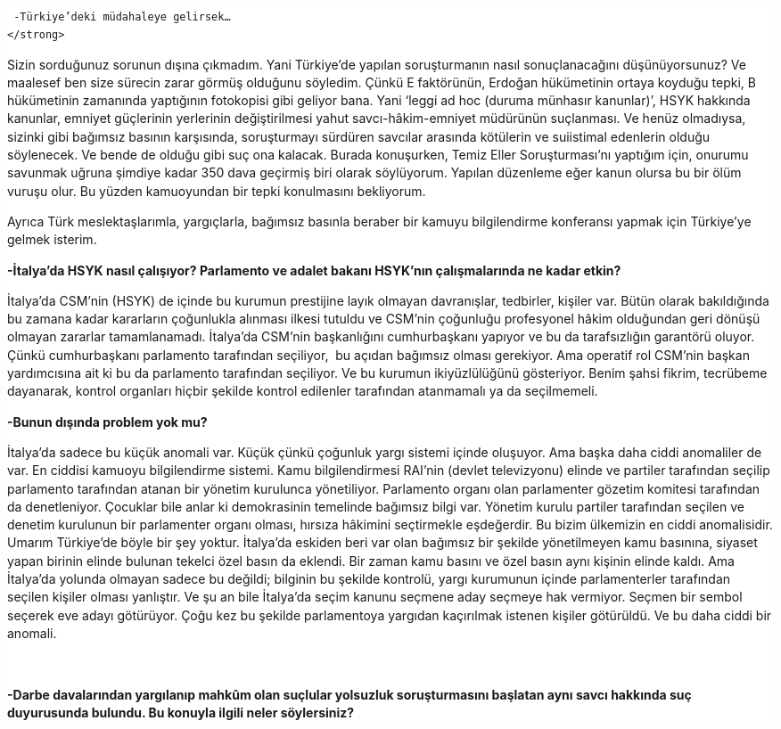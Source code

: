      -Türkiye’deki müdahaleye gelirsek…
    </strong>
   </p>
   <p>
    Sizin sorduğunuz sorunun dışına çıkmadım. Yani Türkiye’de yapılan soruşturmanın nasıl sonuçlanacağını düşünüyorsunuz? Ve maalesef ben size sürecin zarar görmüş olduğunu söyledim. Çünkü E faktörünün, Erdoğan hükümetinin ortaya koyduğu tepki, B hükümetinin zamanında yaptığının fotokopisi gibi geliyor bana. Yani ‘leggi ad hoc (duruma münhasır kanunlar)’, HSYK hakkında kanunlar, emniyet güçlerinin yerlerinin değiştirilmesi yahut savcı-hâkim-emniyet müdürünün suçlanması. Ve henüz olmadıysa, sizinki gibi bağımsız basının karşısında, soruşturmayı sürdüren savcılar arasında kötülerin ve suiistimal edenlerin olduğu söylenecek. Ve bende de olduğu gibi suç ona kalacak. Burada konuşurken, Temiz Eller Soruşturması’nı yaptığım için, onurumu savunmak uğruna şimdiye kadar 350 dava geçirmiş biri olarak söylüyorum. Yapılan düzenleme eğer kanun olursa bu bir ölüm vuruşu olur. Bu yüzden kamuoyundan bir tepki konulmasını bekliyorum.
   </p>
   <p>
    Ayrıca Türk meslektaşlarımla, yargıçlarla, bağımsız basınla beraber bir kamuyu bilgilendirme konferansı yapmak için Türkiye’ye gelmek isterim.
   </p>
   <p>
    <strong>
     -İtalya’da HSYK nasıl çalışıyor? Parlamento ve adalet bakanı HSYK’nın çalışmalarında ne kadar etkin?
    </strong>
   </p>
   <p>
    İtalya’da CSM’nin (HSYK) de içinde bu kurumun prestijine layık olmayan davranışlar, tedbirler, kişiler var. Bütün olarak bakıldığında bu zamana kadar kararların çoğunlukla alınması ilkesi tutuldu ve CSM’nin çoğunluğu profesyonel hâkim olduğundan geri dönüşü olmayan zararlar tamamlanamadı. İtalya’da CSM’nin başkanlığını cumhurbaşkanı yapıyor ve bu da tarafsızlığın garantörü oluyor. Çünkü cumhurbaşkanı parlamento tarafından seçiliyor,  bu açıdan bağımsız olması gerekiyor. Ama operatif rol CSM’nin başkan yardımcısına ait ki bu da parlamento tarafından seçiliyor. Ve bu kurumun ikiyüzlülüğünü gösteriyor. Benim şahsi fikrim, tecrübeme dayanarak, kontrol organları hiçbir şekilde kontrol edilenler tarafından atanmamalı ya da seçilmemeli.
   </p>
   <p>
    <strong>
     -Bunun dışında problem yok mu?
    </strong>
   </p>
   <p>
    İtalya’da sadece bu küçük anomali var. Küçük çünkü çoğunluk yargı sistemi içinde oluşuyor. Ama başka daha ciddi anomaliler de var. En ciddisi kamuoyu bilgilendirme sistemi. Kamu bilgilendirmesi RAI’nin (devlet televizyonu) elinde ve partiler tarafından seçilip parlamento tarafından atanan bir yönetim kurulunca yönetiliyor. Parlamento organı olan parlamenter gözetim komitesi tarafından da denetleniyor. Çocuklar bile anlar ki demokrasinin temelinde bağımsız bilgi var. Yönetim kurulu partiler tarafından seçilen ve denetim kurulunun bir parlamenter organı olması, hırsıza hâkimini seçtirmekle eşdeğerdir. Bu bizim ülkemizin en ciddi anomalisidir. Umarım Türkiye’de böyle bir şey yoktur. İtalya’da eskiden beri var olan bağımsız bir şekilde yönetilmeyen kamu basınına, siyaset yapan birinin elinde bulunan tekelci özel basın da eklendi. Bir zaman kamu basını ve özel basın aynı kişinin elinde kaldı. Ama İtalya’da yolunda olmayan sadece bu değildi; bilginin bu şekilde kontrolü, yargı kurumunun içinde parlamenterler tarafından seçilen kişiler olması yanlıştır. Ve şu an bile İtalya’da seçim kanunu seçmene aday seçmeye hak vermiyor. Seçmen bir sembol seçerek eve adayı götürüyor. Çoğu kez bu şekilde parlamentoya yargıdan kaçırılmak istenen kişiler götürüldü. Ve bu daha ciddi bir anomali.
   </p>
   <p>
    <img alt="" height="406" src="http://web.archive.org/web/20140125024033im_/http://medya.aksiyon.com.tr/aksiyon/2014/01/20/kapak-1.jpg"/>
   </p>
   <p>
    <strong>
     -Darbe davalarından yargılanıp mahkûm olan suçlular yolsuzluk soruşturmasını başlatan aynı savcı hakkında suç duyurusunda bulundu. Bu konuyla ilgili neler söylersiniz?
    </strong>